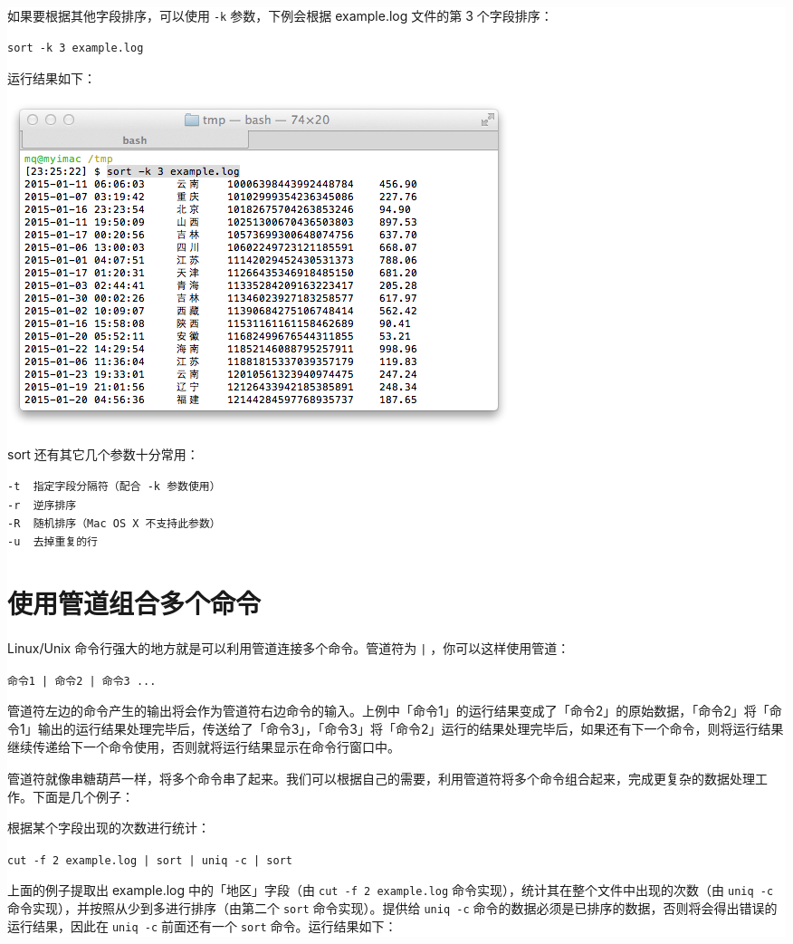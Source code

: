 如果要根据其他字段排序，可以使用 `-k` 参数，下例会根据 example.log 文件的第 3 个字段排序：

    sort -k 3 example.log

运行结果如下：

![sort命令-k参数](/static/2015/text_data_analysis_12.png)

sort 还有其它几个参数十分常用：

    -t  指定字段分隔符（配合 -k 参数使用）
    -r  逆序排序
    -R  随机排序（Mac OS X 不支持此参数） 
    -u  去掉重复的行

# 使用管道组合多个命令

Linux/Unix 命令行强大的地方就是可以利用管道连接多个命令。管道符为 `|` ，你可以这样使用管道：

    命令1 | 命令2 | 命令3 ...

管道符左边的命令产生的输出将会作为管道符右边命令的输入。上例中「命令1」的运行结果变成了「命令2」的原始数据，「命令2」将「命令1」输出的运行结果处理完毕后，传送给了「命令3」，「命令3」将「命令2」运行的结果处理完毕后，如果还有下一个命令，则将运行结果继续传递给下一个命令使用，否则就将运行结果显示在命令行窗口中。

管道符就像串糖葫芦一样，将多个命令串了起来。我们可以根据自己的需要，利用管道符将多个命令组合起来，完成更复杂的数据处理工作。下面是几个例子：

根据某个字段出现的次数进行统计：

    cut -f 2 example.log | sort | uniq -c | sort

上面的例子提取出 example.log 中的「地区」字段（由 `cut -f 2 example.log` 命令实现），统计其在整个文件中出现的次数（由 `uniq -c` 命令实现），并按照从少到多进行排序（由第二个 `sort` 命令实现）。提供给 `uniq -c` 命令的数据必须是已排序的数据，否则将会得出错误的运行结果，因此在 `uniq -c` 前面还有一个 `sort` 命令。运行结果如下： 
